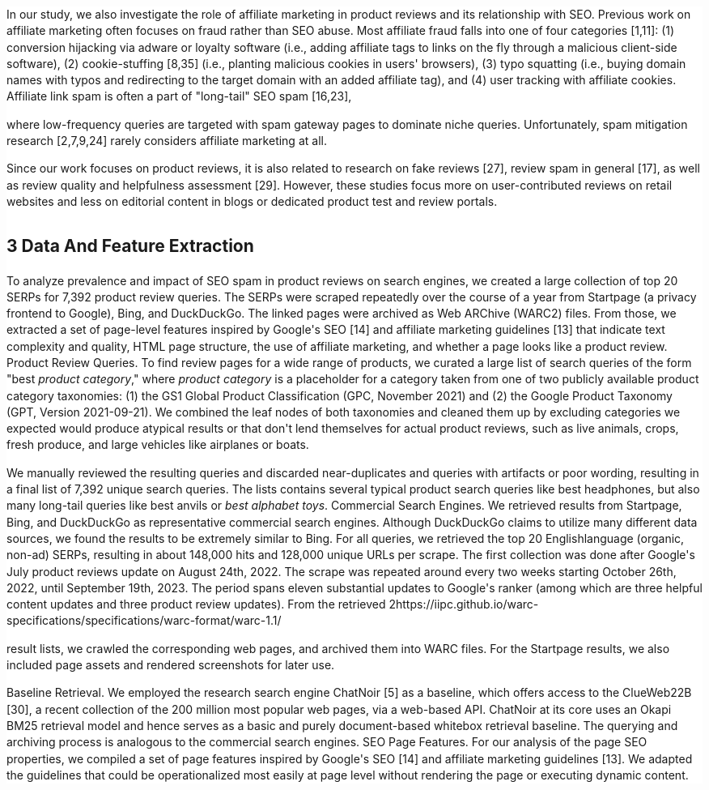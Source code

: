 In our study, we also investigate the role of affiliate marketing in product reviews and its relationship with SEO. Previous work on affiliate marketing often focuses on fraud rather than SEO abuse. Most affiliate fraud falls into one of four categories [1,11]: (1) conversion hijacking via adware or loyalty software (i.e., adding affiliate tags to links on the fly through a malicious client-side software), (2) cookie-stuffing [8,35] (i.e., planting malicious cookies in users' browsers),
(3) typo squatting (i.e., buying domain names with typos and redirecting to the target domain with an added affiliate tag), and (4) user tracking with affiliate cookies. Affiliate link spam is often a part of "long-tail" SEO spam [16,23],

where low-frequency queries are targeted with spam gateway pages to dominate niche queries. Unfortunately, spam mitigation research [2,7,9,24] rarely considers affiliate marketing at all.

Since our work focuses on product reviews, it is also related to research on fake reviews [27], review spam in general [17], as well as review quality and helpfulness assessment [29]. However, these studies focus more on user-contributed reviews on retail websites and less on editorial content in blogs or dedicated product test and review portals.

## 3 Data And Feature Extraction

To analyze prevalence and impact of SEO spam in product reviews on search engines, we created a large collection of top 20 SERPs for 7,392 product review queries. The SERPs were scraped repeatedly over the course of a year from Startpage (a privacy frontend to Google), Bing, and DuckDuckGo. The linked pages were archived as Web ARChive (WARC2) files. From those, we extracted a set of page-level features inspired by Google's SEO [14] and affiliate marketing guidelines [13] that indicate text complexity and quality, HTML page structure, the use of affiliate marketing, and whether a page looks like a product review. Product Review Queries. To find review pages for a wide range of products, we curated a large list of search queries of the form "best *product category*," where *product category* is a placeholder for a category taken from one of two publicly available product category taxonomies: (1) the GS1 Global Product Classification (GPC, November 2021) and (2) the Google Product Taxonomy
(GPT, Version 2021-09-21). We combined the leaf nodes of both taxonomies and cleaned them up by excluding categories we expected would produce atypical results or that don't lend themselves for actual product reviews, such as live animals, crops, fresh produce, and large vehicles like airplanes or boats.

We manually reviewed the resulting queries and discarded near-duplicates and queries with artifacts or poor wording, resulting in a final list of 7,392 unique search queries. The lists contains several typical product search queries like best headphones, but also many long-tail queries like best anvils or *best alphabet toys*. Commercial Search Engines. We retrieved results from Startpage, Bing, and DuckDuckGo as representative commercial search engines. Although DuckDuckGo claims to utilize many different data sources, we found the results to be extremely similar to Bing. For all queries, we retrieved the top 20 Englishlanguage (organic, non-ad) SERPs, resulting in about 148,000 hits and 128,000 unique URLs per scrape. The first collection was done after Google's July product reviews update on August 24th, 2022. The scrape was repeated around every two weeks starting October 26th, 2022, until September 19th, 2023. The period spans eleven substantial updates to Google's ranker (among which are three helpful content updates and three product review updates). From the retrieved 2https://iipc.github.io/warc-specifications/specifications/warc-format/warc-1.1/

result lists, we crawled the corresponding web pages, and archived them into WARC files. For the Startpage results, we also included page assets and rendered screenshots for later use.

Baseline Retrieval. We employed the research search engine ChatNoir [5] as a baseline, which offers access to the ClueWeb22B [30], a recent collection of the 200 million most popular web pages, via a web-based API. ChatNoir at its core uses an Okapi BM25 retrieval model and hence serves as a basic and purely document-based whitebox retrieval baseline. The querying and archiving process is analogous to the commercial search engines. SEO Page Features. For our analysis of the page SEO properties, we compiled a set of page features inspired by Google's SEO [14] and affiliate marketing guidelines [13]. We adapted the guidelines that could be operationalized most easily at page level without rendering the page or executing dynamic content.
